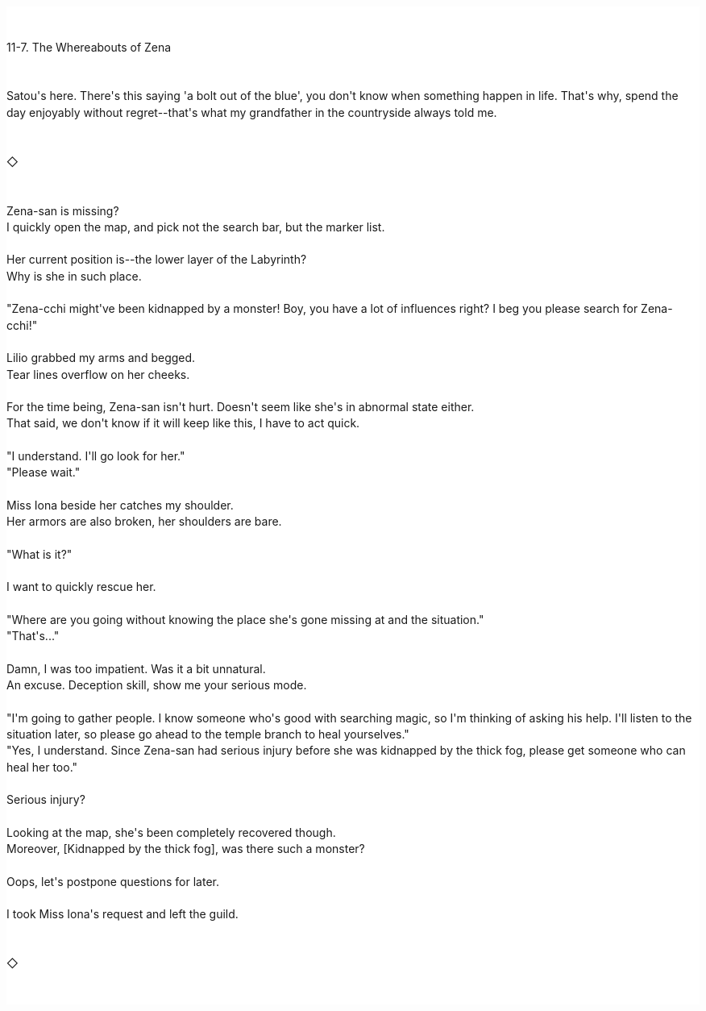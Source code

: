 <br/>
<br/>
11-7. The Whereabouts of Zena<br/>
<br/>
 <br/>
Satou's here. There's this saying 'a bolt out of the blue', you don't know when something happen in life. That's why, spend the day enjoyably without regret--that's what my grandfather in the countryside always told me.<br/>
<br/>
<br/>
◇<br/>
<br/>
<br/>
Zena-san is missing?<br/>
I quickly open the map, and pick not the search bar, but the marker list.<br/>
<br/>
Her current position is--the lower layer of the Labyrinth?<br/>
Why is she in such place.<br/>
<br/>
"Zena-cchi might've been kidnapped by a monster! Boy, you have a lot of influences right? I beg you please search for Zena-cchi!"<br/>
<br/>
Lilio grabbed my arms and begged.<br/>
Tear lines overflow on her cheeks.<br/>
<br/>
For the time being, Zena-san isn't hurt. Doesn't seem like she's in abnormal state either.<br/>
That said, we don't know if it will keep like this, I have to act quick.<br/>
<br/>
"I understand. I'll go look for her."<br/>
"Please wait."<br/>
<br/>
Miss Iona beside her catches my shoulder.<br/>
Her armors are also broken, her shoulders are bare.<br/>
<br/>
"What is it?"<br/>
<br/>
I want to quickly rescue her.<br/>
<br/>
"Where are you going without knowing the place she's gone missing at and the situation."<br/>
"That's..."<br/>
<br/>
Damn, I was too impatient. Was it a bit unnatural.<br/>
An excuse. Deception skill, show me your serious mode.<br/>
<br/>
"I'm going to gather people. I know someone who's good with searching magic, so I'm thinking of asking his help. I'll listen to the situation later, so please go ahead to the temple branch to heal yourselves."<br/>
"Yes, I understand. Since Zena-san had serious injury before she was kidnapped by the thick fog, please get someone who can heal her too."<br/>
<br/>
Serious injury?<br/>
<br/>
Looking at the map, she's been completely recovered though.<br/>
Moreover, [Kidnapped by the thick fog], was there such a monster?<br/>
<br/>
Oops, let's postpone questions for later.<br/>
<br/>
I took Miss Iona's request and left the guild.<br/>
<br/>
<br/>
◇<br/>
<br/>
<br/>